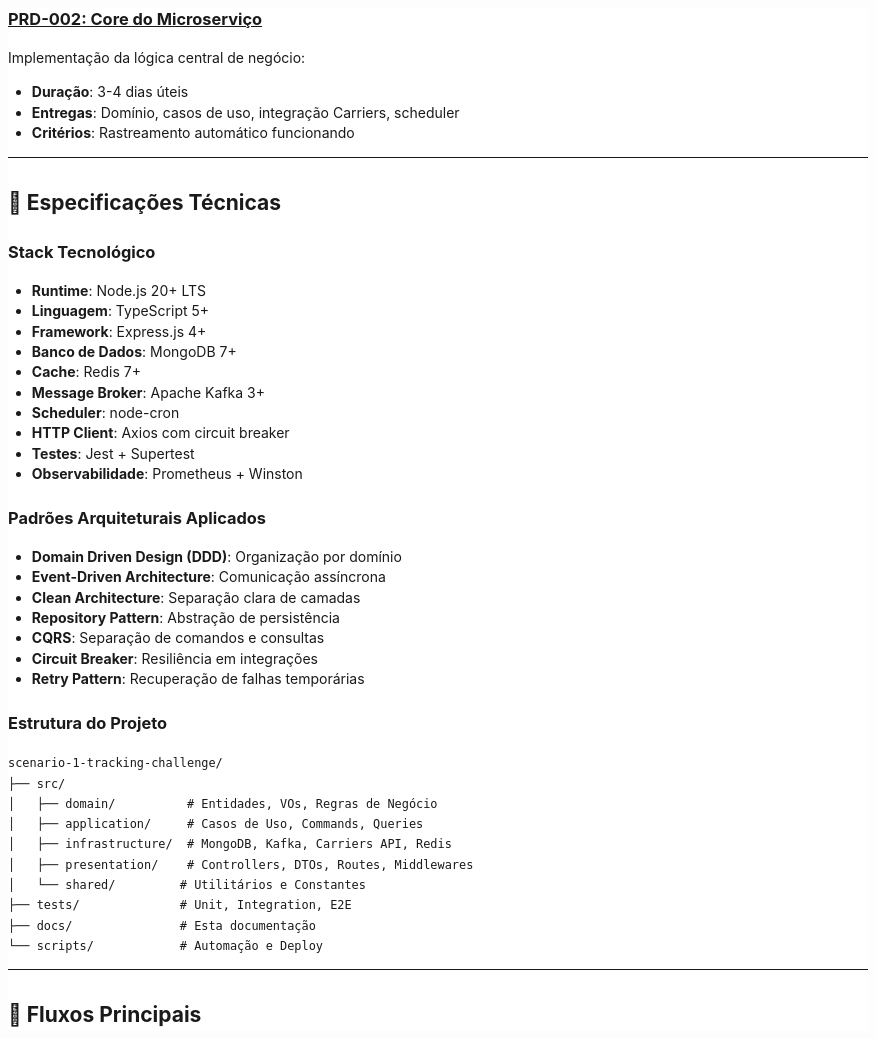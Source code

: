 ### [PRD-002: Core do Microserviço](prds/PRD-002-Core-Tracking-Implementation.md)
Implementação da lógica central de negócio:
- **Duração**: 3-4 dias úteis
- **Entregas**: Domínio, casos de uso, integração Carriers, scheduler
- **Critérios**: Rastreamento automático funcionando

---

## 🔧 Especificações Técnicas

### Stack Tecnológico
- **Runtime**: Node.js 20+ LTS
- **Linguagem**: TypeScript 5+
- **Framework**: Express.js 4+
- **Banco de Dados**: MongoDB 7+
- **Cache**: Redis 7+
- **Message Broker**: Apache Kafka 3+
- **Scheduler**: node-cron
- **HTTP Client**: Axios com circuit breaker
- **Testes**: Jest + Supertest
- **Observabilidade**: Prometheus + Winston

### Padrões Arquiteturais Aplicados
- **Domain Driven Design (DDD)**: Organização por domínio
- **Event-Driven Architecture**: Comunicação assíncrona
- **Clean Architecture**: Separação clara de camadas
- **Repository Pattern**: Abstração de persistência
- **CQRS**: Separação de comandos e consultas
- **Circuit Breaker**: Resiliência em integrações
- **Retry Pattern**: Recuperação de falhas temporárias

### Estrutura do Projeto
```
scenario-1-tracking-challenge/
├── src/
│   ├── domain/          # Entidades, VOs, Regras de Negócio
│   ├── application/     # Casos de Uso, Commands, Queries
│   ├── infrastructure/  # MongoDB, Kafka, Carriers API, Redis
│   ├── presentation/    # Controllers, DTOs, Routes, Middlewares
│   └── shared/         # Utilitários e Constantes
├── tests/              # Unit, Integration, E2E
├── docs/               # Esta documentação
└── scripts/            # Automação e Deploy
```

---

## 🔄 Fluxos Principais
